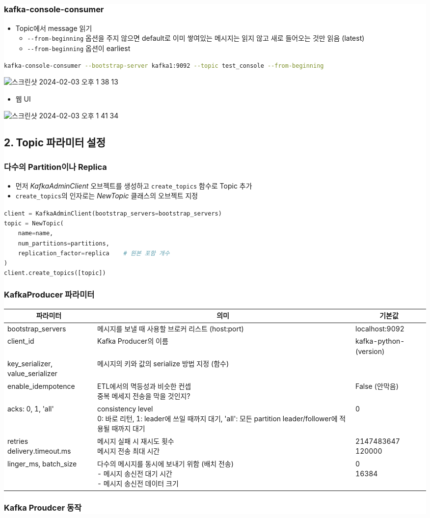 
### kafka-console-consumer

- Topic에서 message 읽기
    - `--from-beginning` 옵션을 주지 않으면 default로 이미 쌓여있는 메시지는 읽지 않고 새로 들어오는 것만 읽음 (latest)
    - `--from-beginning` 옵션이 earliest

```bash
kafka-console-consumer --bootstrap-server kafka1:9092 --topic test_console --from-beginning
```

<img width="835" alt="스크린샷 2024-02-03 오후 1 38 13" src="https://github.com/bokyung124/AWS_Exercise/assets/53086873/10abf94a-b638-45ce-b00d-ccc079c2aca0">

<br>

- 웹 UI
<img width="1331" alt="스크린샷 2024-02-03 오후 1 41 34" src="https://github.com/bokyung124/AWS_Exercise/assets/53086873/a6f6a3a9-d885-409f-bf2d-590ed4a1ca32">

## 2. Topic 파라미터 설정

### 다수의 Partition이나 Replica

- 먼저 *KafkaAdminClient* 오브젝트를 생성하고 `create_topics` 함수로 Topic 추가
- `create_topics`의 인자로는 *NewTopic* 클래스의 오브젝트 지정

```python
client = KafkaAdminClient(bootstrap_servers=bootstrap_servers)
topic = NewTopic(
    name=name,
    num_partitions=partitions,
    replication_factor=replica    # 원본 포함 개수
)
client.create_topics([topic])
```

### KafkaProducer 파라미터

|파라미터|의미|기본값|
|---|---|---|
|bootstrap_servers|메시지를 보낼 때 사용할 브로커 리스트 (host:port)|localhost:9092|
|client_id|Kafka Producer의 이름|kafka-python-(version)|
|key_serializer, value_serializer|메시지의 키와 값의 serialize 방법 지정 (함수)||
|enable_idempotence|ETL에서의 멱등성과 비슷한 컨셉<br>중복 메세지 전송을 막을 것인지?|False (안막음)|
|acks: 0, 1, 'all'|consistency level<br>0: 바로 리턴, 1: leader에 쓰일 때까지 대기, 'all': 모든 partition leader/follower에 적용될 때까지 대기|0|
|retries<br>delivery.timeout.ms|메시지 실패 시 재시도 횟수<br>메시지 전송 최대 시간|2147483647<br>120000|
|linger_ms, batch_size|다수의 메시지를 동시에 보내기 위함 (배치 전송) <br> - 메시지 송신전 대기 시간<br> - 메시지 송신전 데이터 크기|0<br>16384|

### Kafka Proudcer 동작
